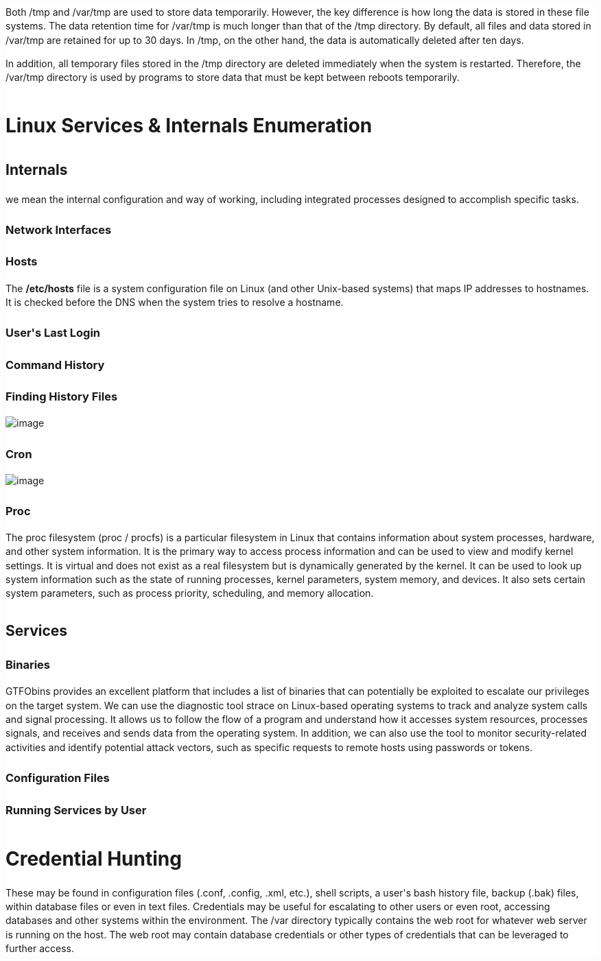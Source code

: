 Both /tmp and /var/tmp are used to store data temporarily. However, the key difference is how long the data is stored in these file systems. The data retention time for /var/tmp is much longer than that of the /tmp directory. By default, all files and data stored in /var/tmp are retained for up to 30 days. In /tmp, on the other hand, the data is automatically deleted after ten days.

In addition, all temporary files stored in the /tmp directory are deleted immediately when the system is restarted. Therefore, the /var/tmp directory is used by programs to store data that must be kept between reboots temporarily.

# Linux Services & Internals Enumeration
## Internals
we mean the internal configuration and way of working, including integrated processes designed to accomplish specific tasks.
### Network Interfaces
### Hosts
The **/etc/hosts** file is a system configuration file on Linux (and other Unix-based systems) that maps IP addresses to hostnames. It is checked before the DNS when the system tries to resolve a hostname.
### User's Last Login
### Command History
### Finding History Files
![image](https://github.com/user-attachments/assets/d2a352bd-caf6-4705-85fc-6d2bb4ac0060)
### Cron
![image](https://github.com/user-attachments/assets/f05d3fda-58d2-4779-a18b-8dd7ebd2b289)
### Proc
The proc filesystem (proc / procfs) is a particular filesystem in Linux that contains information about system processes, hardware, and other system information. It is the primary way to access process information and can be used to view and modify kernel settings. It is virtual and does not exist as a real filesystem but is dynamically generated by the kernel. It can be used to look up system information such as the state of running processes, kernel parameters, system memory, and devices. It also sets certain system parameters, such as process priority, scheduling, and memory allocation.
## Services
### Binaries
GTFObins provides an excellent platform that includes a list of binaries that can potentially be exploited to escalate our privileges on the target system. 
We can use the diagnostic tool strace on Linux-based operating systems to track and analyze system calls and signal processing. It allows us to follow the flow of a program and understand how it accesses system resources, processes signals, and receives and sends data from the operating system. In addition, we can also use the tool to monitor security-related activities and identify potential attack vectors, such as specific requests to remote hosts using passwords or tokens.
### Configuration Files
### Running Services by User
# Credential Hunting
These may be found in configuration files (.conf, .config, .xml, etc.), shell scripts, a user's bash history file, backup (.bak) files, within database files or even in text files. Credentials may be useful for escalating to other users or even root, accessing databases and other systems within the environment.
The /var directory typically contains the web root for whatever web server is running on the host. The web root may contain database credentials or other types of credentials that can be leveraged to further access. 